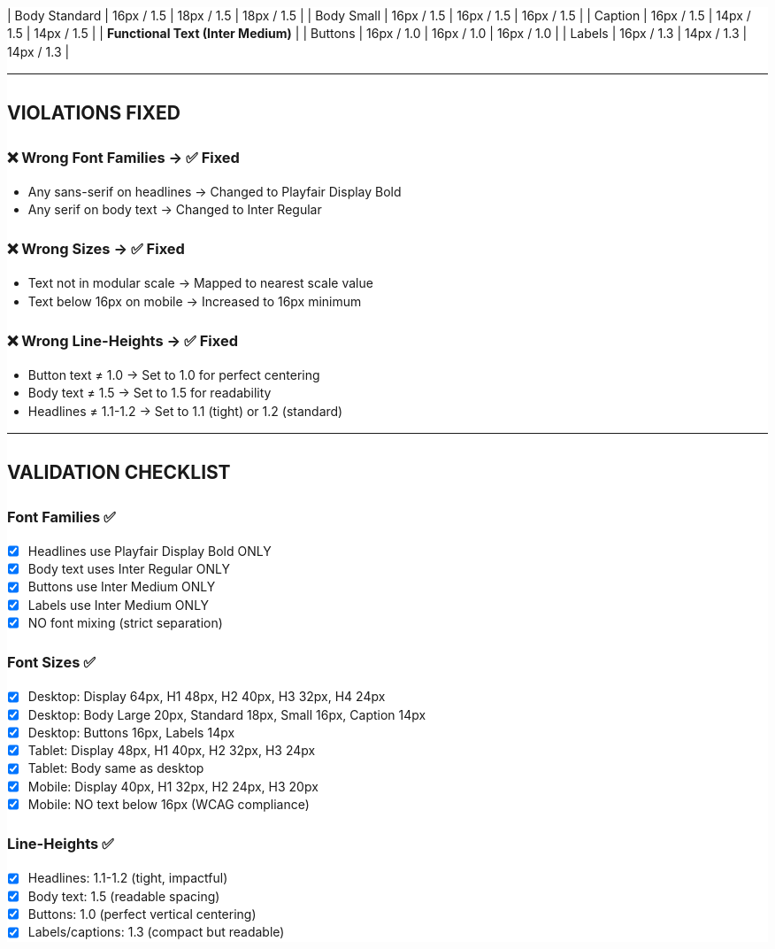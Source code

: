 | Body Standard | 16px / 1.5 | 18px / 1.5 | 18px / 1.5 |
| Body Small | 16px / 1.5 | 16px / 1.5 | 16px / 1.5 |
| Caption | 16px / 1.5 | 14px / 1.5 | 14px / 1.5 |
| **Functional Text (Inter Medium)** |
| Buttons | 16px / 1.0 | 16px / 1.0 | 16px / 1.0 |
| Labels | 16px / 1.3 | 14px / 1.3 | 14px / 1.3 |

---

## VIOLATIONS FIXED

### ❌ Wrong Font Families → ✅ Fixed
- Any sans-serif on headlines → Changed to Playfair Display Bold
- Any serif on body text → Changed to Inter Regular

### ❌ Wrong Sizes → ✅ Fixed
- Text not in modular scale → Mapped to nearest scale value
- Text below 16px on mobile → Increased to 16px minimum

### ❌ Wrong Line-Heights → ✅ Fixed
- Button text ≠ 1.0 → Set to 1.0 for perfect centering
- Body text ≠ 1.5 → Set to 1.5 for readability
- Headlines ≠ 1.1-1.2 → Set to 1.1 (tight) or 1.2 (standard)

---

## VALIDATION CHECKLIST

### Font Families ✅
- [x] Headlines use Playfair Display Bold ONLY
- [x] Body text uses Inter Regular ONLY
- [x] Buttons use Inter Medium ONLY
- [x] Labels use Inter Medium ONLY
- [x] NO font mixing (strict separation)

### Font Sizes ✅
- [x] Desktop: Display 64px, H1 48px, H2 40px, H3 32px, H4 24px
- [x] Desktop: Body Large 20px, Standard 18px, Small 16px, Caption 14px
- [x] Desktop: Buttons 16px, Labels 14px
- [x] Tablet: Display 48px, H1 40px, H2 32px, H3 24px
- [x] Tablet: Body same as desktop
- [x] Mobile: Display 40px, H1 32px, H2 24px, H3 20px
- [x] Mobile: NO text below 16px (WCAG compliance)

### Line-Heights ✅
- [x] Headlines: 1.1-1.2 (tight, impactful)
- [x] Body text: 1.5 (readable spacing)
- [x] Buttons: 1.0 (perfect vertical centering)
- [x] Labels/captions: 1.3 (compact but readable)
